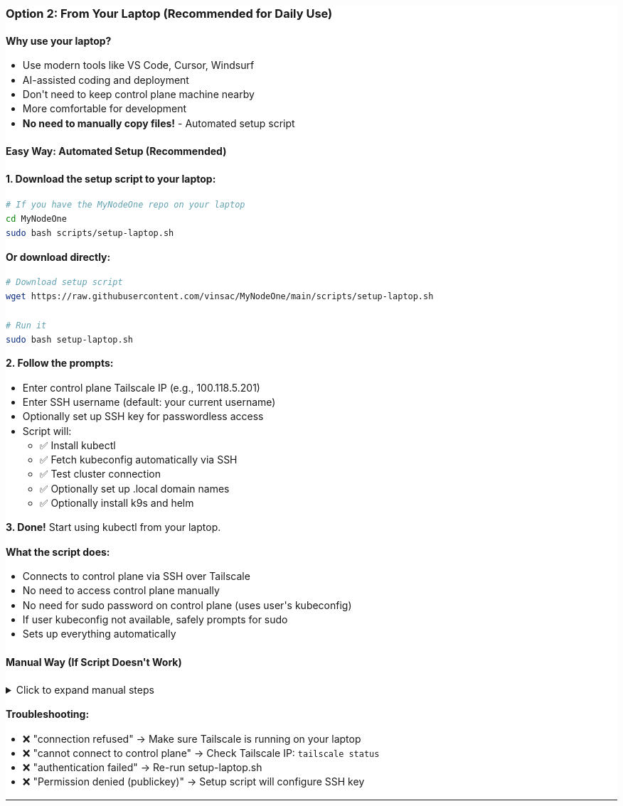 ### Option 2: From Your Laptop (Recommended for Daily Use)

**Why use your laptop?**
- Use modern tools like VS Code, Cursor, Windsurf
- AI-assisted coding and deployment
- Don't need to keep control plane machine nearby
- More comfortable for development
- **No need to manually copy files!** - Automated setup script

#### Easy Way: Automated Setup (Recommended)

**1. Download the setup script to your laptop:**

```bash
# If you have the MyNodeOne repo on your laptop
cd MyNodeOne
sudo bash scripts/setup-laptop.sh
```

**Or download directly:**

```bash
# Download setup script
wget https://raw.githubusercontent.com/vinsac/MyNodeOne/main/scripts/setup-laptop.sh

# Run it
sudo bash setup-laptop.sh
```

**2. Follow the prompts:**
- Enter control plane Tailscale IP (e.g., 100.118.5.201)
- Enter SSH username (default: your current username)
- Optionally set up SSH key for passwordless access
- Script will:
  - ✅ Install kubectl
  - ✅ Fetch kubeconfig automatically via SSH
  - ✅ Test cluster connection
  - ✅ Optionally set up .local domain names
  - ✅ Optionally install k9s and helm

**3. Done!** Start using kubectl from your laptop.

**What the script does:**
- Connects to control plane via SSH over Tailscale
- No need to access control plane manually
- No need for sudo password on control plane (uses user's kubeconfig)
- If user kubeconfig not available, safely prompts for sudo
- Sets up everything automatically

#### Manual Way (If Script Doesn't Work)

<details><summary>Click to expand manual steps</summary></details>

**Troubleshooting:**
- ❌ "connection refused" → Make sure Tailscale is running on your laptop
- ❌ "cannot connect to control plane" → Check Tailscale IP: `tailscale status`
- ❌ "authentication failed" → Re-run setup-laptop.sh
- ❌ "Permission denied (publickey)" → Setup script will configure SSH key

---